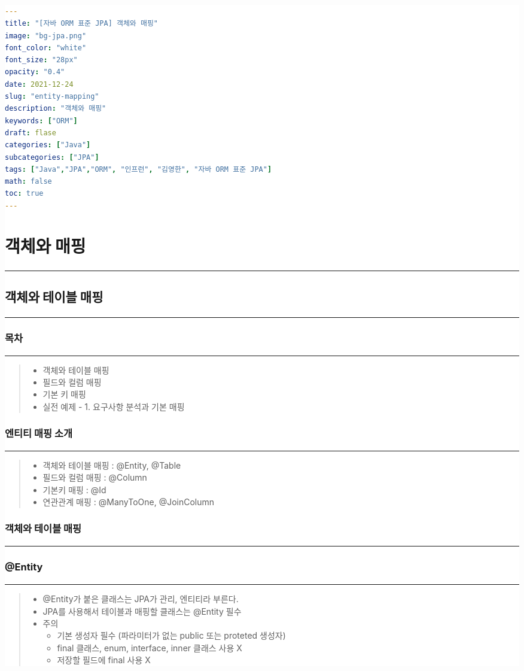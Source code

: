 ```yaml
---
title: "[자바 ORM 표준 JPA] 객체와 매핑"
image: "bg-jpa.png"
font_color: "white"
font_size: "28px"
opacity: "0.4"
date: 2021-12-24
slug: "entity-mapping"
description: "객체와 매핑"	
keywords: ["ORM"]
draft: flase
categories: ["Java"]
subcategories: ["JPA"]
tags: ["Java","JPA","ORM", "인프런", "김영한", "자바 ORM 표준 JPA"]
math: false
toc: true
---
```



# 객체와 매핑
-------------

## 객체와 테이블 매핑
-------------

### 목차
-------------
> - 객체와 테이블 매핑
> - 필드와 컬럼 매핑
> - 기본 키 매핑
> - 실전 예제 - 1. 요구사항 분석과 기본 매핑


### 엔티티 매핑 소개
-------------
> - 객체와 테이블 매핑 : @Entity, @Table
> - 필드와 컬럼 매핑 : @Column
> - 기본키 매핑 : @Id
> - 연관관계 매핑 : @ManyToOne, @JoinColumn

### 객체와 테이블 매핑
-------------

### @Entity
-------------
> - @Entity가 붙은 클래스는 JPA가 관리, 엔티티라 부른다.
> - JPA를 사용해서 테이블과 매핑할 클래스는 <mart>@Entity</mark> 필수
> - 주의
> 	- 기본 생성자 필수 (파라미터가 없는 public 또는 proteted 생성자)
> 	- final 클래스, enum, interface, inner 클래스 사용 X
> 	- 저장할 필드에 final 사용 X
